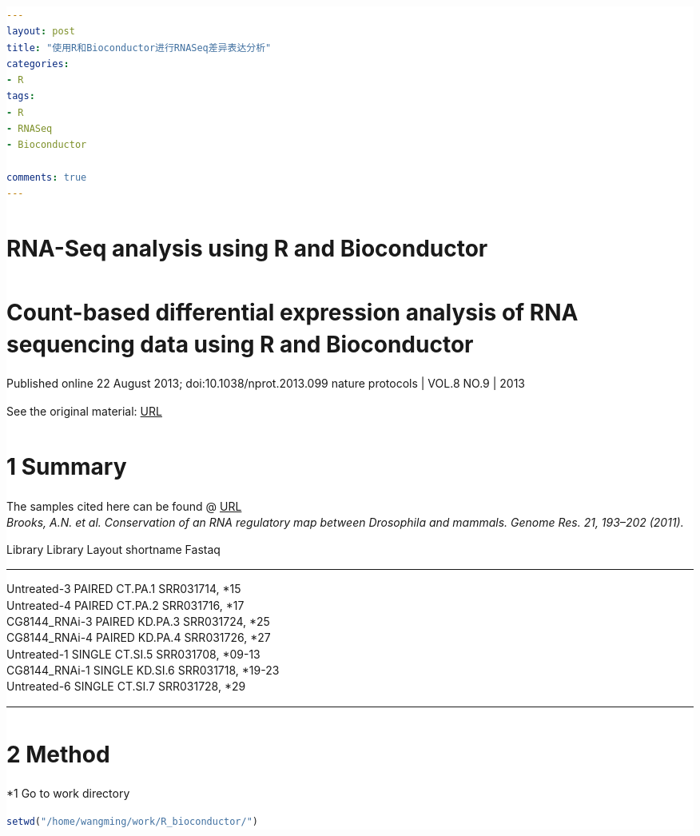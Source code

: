 ```yaml
---
layout: post
title: "使用R和Bioconductor进行RNASeq差异表达分析"
categories:
- R
tags:
- R
- RNASeq
- Bioconductor

comments: true
---
```


RNA-Seq analysis using R and Bioconductor
========================================================

# Count-based differential expression analysis of RNA sequencing data using R and Bioconductor

Published online 22 August 2013; doi:10.1038/nprot.2013.099
nature protocols | VOL.8 NO.9 | 2013

See the original material: [URL](http://www.nature.com/nprot/journal/v8/n9/full/nprot.2013.099.html)

# 1 Summary
The samples cited here can be found @ [URL](http://www.ncbi.nlm.nih.gov/pmc/articles/PMC3032923/)    
*Brooks, A.N. et al. Conservation of an RNA regulatory map between Drosophila and mammals. Genome Res. 21, 193–202 (2011).*


Library           Library Layout    shortname     Fastaq                
--------------    ---------------   -----------   ------------------
Untreated-3       PAIRED            CT.PA.1       SRR031714, *15        
Untreated-4       PAIRED            CT.PA.2       SRR031716, *17        
CG8144_RNAi-3     PAIRED            KD.PA.3       SRR031724, *25        
CG8144_RNAi-4     PAIRED            KD.PA.4       SRR031726, *27        
Untreated-1       SINGLE            CT.SI.5       SRR031708, *09-13     
CG8144_RNAi-1     SINGLE            KD.SI.6       SRR031718, *19-23     
Untreated-6       SINGLE            CT.SI.7       SRR031728, *29 
---------------   ---------------   -----------   ------------------

# 2 Method

*1 Go to work directory   

```R
setwd("/home/wangming/work/R_bioconductor/")
```
